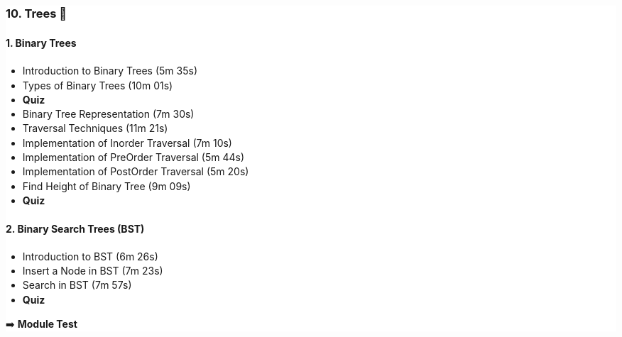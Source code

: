 
### 10. Trees 🌳

#### 1. Binary Trees
* Introduction to Binary Trees (5m 35s)
* Types of Binary Trees (10m 01s)
* **Quiz**
* Binary Tree Representation (7m 30s)
* Traversal Techniques (11m 21s)
* Implementation of Inorder Traversal (7m 10s)
* Implementation of PreOrder Traversal (5m 44s)
* Implementation of PostOrder Traversal (5m 20s)
* Find Height of Binary Tree (9m 09s)
* **Quiz**

#### 2. Binary Search Trees (BST)
* Introduction to BST (6m 26s)
* Insert a Node in BST (7m 23s)
* Search in BST (7m 57s)
* **Quiz**

➡️ **Module Test**
